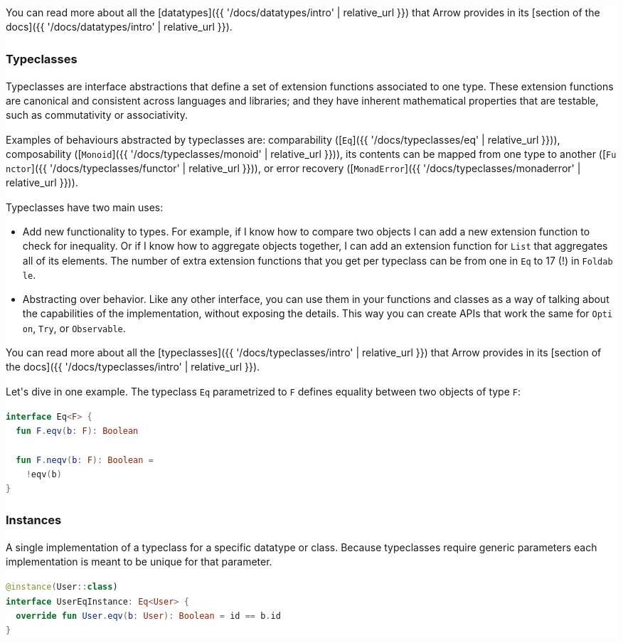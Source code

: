 You can read more about all the [datatypes]({{ '/docs/datatypes/intro' | relative_url }}) that Arrow provides in its [section of the docs]({{ '/docs/datatypes/intro' | relative_url }}).
 
### Typeclasses

Typeclasses are interface abstractions that define a set of extension functions associated to one type.
These extension functions are canonical and consistent across languages and libraries;
and they have inherent mathematical properties that are testable, such as commutativity or associativity.

Examples of behaviours abstracted by typeclasses are: comparability ([`Eq`]({{ '/docs/typeclasses/eq' | relative_url }})),
composability ([`Monoid`]({{ '/docs/typeclasses/monoid' | relative_url }})),
its contents can be mapped from one type to another ([`Functor`]({{ '/docs/typeclasses/functor' | relative_url }})),
or error recovery ([`MonadError`]({{ '/docs/typeclasses/monaderror' | relative_url }})).

Typeclasses have two main uses:

* Add new functionality to types. For example, if I know how to compare two objects I can add a new extension function to check for inequality.
Or if I know how to aggregate objects together, I can add an extension function for `List` that aggregates all of its elements.
The number of extra extension functions that you get per typeclass can be from one in `Eq` to 17 (!) in `Foldable`.

* Abstracting over behavior. Like any other interface, you can use them in your functions and classes as a way of talking about the capabilities of the implementation,
without exposing the details. This way you can create APIs that work the same for `Option`, `Try`, or `Observable`.

You can read more about all the [typeclasses]({{ '/docs/typeclasses/intro' | relative_url }}) that Arrow provides in its [section of the docs]({{ '/docs/typeclasses/intro' | relative_url }}).

Let's dive in one example. The typeclass `Eq` parametrized to `F` defines equality between two objects of type `F`:

```kotlin
interface Eq<F> {
  fun F.eqv(b: F): Boolean

  fun F.neqv(b: F): Boolean =
    !eqv(b)
}
```

### Instances

A single implementation of a typeclass for a specific datatype or class.
Because typeclasses require generic parameters each implementation is meant to be unique for that parameter.

```kotlin
@instance(User::class)
interface UserEqInstance: Eq<User> {
  override fun User.eqv(b: User): Boolean = id == b.id
}
```
